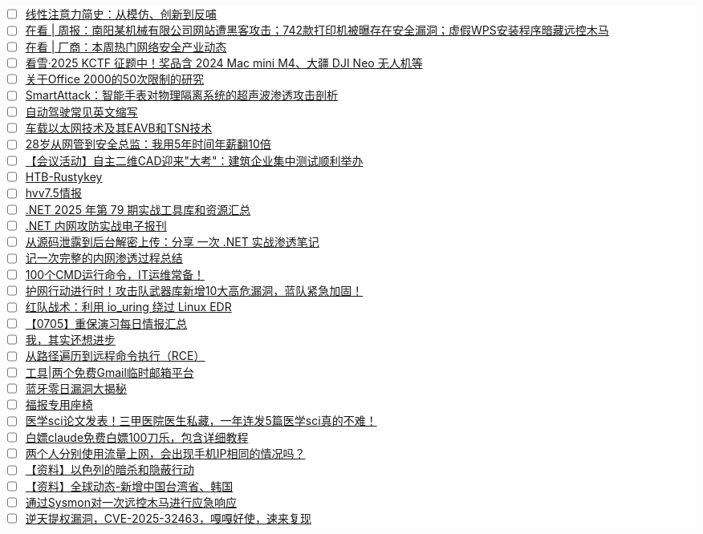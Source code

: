   - [ ] [线性注意力简史：从模仿、创新到反哺](https://mp.weixin.qq.com/s?__biz=Mzg4MzE1MTQzNw==&mid=2247492494&idx=1&sn=52099fd6345c3f6a87561a566aa83284)
  - [ ] [在看 | 周报：南阳某机械有限公司网站遭黑客攻击；742款打印机被曝存在安全漏洞；虚假WPS安装程序暗藏远控木马](https://mp.weixin.qq.com/s?__biz=MzU5ODgzNTExOQ==&mid=2247641383&idx=1&sn=3b2c19de6851d8fb8cfd37d6abda9929)
  - [ ] [在看 | 厂商：本周热门网络安全产业动态](https://mp.weixin.qq.com/s?__biz=MzU5ODgzNTExOQ==&mid=2247641383&idx=2&sn=edd22453d7b1ce7345d7aea051919499)
  - [ ] [看雪·2025 KCTF 征题中！奖品含 2024 Mac mini M4、大疆 DJI Neo 无人机等](https://mp.weixin.qq.com/s?__biz=MjM5NTc2MDYxMw==&mid=2458596724&idx=1&sn=16d54bc0bb8e3266b645993cc5cc7560)
  - [ ] [关于Office 2000的50次限制的研究](https://mp.weixin.qq.com/s?__biz=MjM5NTc2MDYxMw==&mid=2458596724&idx=2&sn=cc4fa9ce42e79ca4117138c7286a9f8f)
  - [ ] [SmartAttack：智能手表对物理隔离系统的超声波渗透攻击剖析](https://mp.weixin.qq.com/s?__biz=MzIxOTM2MDYwNg==&mid=2247515054&idx=1&sn=4b2667aa8ec89f92ad7260f69ecb6de6)
  - [ ] [自动驾驶常见英文缩写](https://mp.weixin.qq.com/s?__biz=MzIzOTc2OTAxMg==&mid=2247556502&idx=1&sn=5e1e74f8e7cd0a4d1ed633ab328b375f)
  - [ ] [车载以太网技术及其EAVB和TSN技术](https://mp.weixin.qq.com/s?__biz=MzIzOTc2OTAxMg==&mid=2247556502&idx=2&sn=0110b8ea0595b392a90764c86f2d4abf)
  - [ ] [28岁从网管到安全总监：我用5年时间年薪翻10倍](https://mp.weixin.qq.com/s?__biz=Mzg4NDc0Njk1MQ==&mid=2247487361&idx=1&sn=9d3ecb4b3c8618bca556a8aa4469dbbe)
  - [ ] [【会议活动】自主二维CAD迎来\"大考\"：建筑企业集中测试顺利举办](https://mp.weixin.qq.com/s?__biz=MjM5NzYwNDU0Mg==&mid=2649252900&idx=1&sn=841d67c5c5293c092cc89b9385916252)
  - [ ] [HTB-Rustykey](https://mp.weixin.qq.com/s?__biz=Mzk0MTQxOTA3Ng==&mid=2247489681&idx=1&sn=d93b3d0c6579de78bd1685f085e8cbf8)
  - [ ] [hvv7.5情报](https://mp.weixin.qq.com/s?__biz=MzI3NzMzNzE5Ng==&mid=2247490374&idx=1&sn=5d103ef904ec1648d85ca0e98430e8b0)
  - [ ] [.NET 2025 年第 79 期实战工具库和资源汇总](https://mp.weixin.qq.com/s?__biz=MzUyOTc3NTQ5MA==&mid=2247500017&idx=1&sn=5d79662201929cda28b0571687fac1a3)
  - [ ] [.NET 内网攻防实战电子报刊](https://mp.weixin.qq.com/s?__biz=MzUyOTc3NTQ5MA==&mid=2247500017&idx=2&sn=87e025931bf8467cd9b108322f3451be)
  - [ ] [从源码泄露到后台解密上传：分享 一次 .NET 实战渗透笔记](https://mp.weixin.qq.com/s?__biz=MzUyOTc3NTQ5MA==&mid=2247500017&idx=3&sn=22f0ef47dd4cc389f85801ae747a51d4)
  - [ ] [记一次完整的内网渗透过程总结](https://mp.weixin.qq.com/s?__biz=MzkxMzMyNzMyMA==&mid=2247573840&idx=1&sn=45704fad4ffe4e964106612239b712bc)
  - [ ] [100个CMD运行命令，IT运维常备！](https://mp.weixin.qq.com/s?__biz=MzkxMzMyNzMyMA==&mid=2247573840&idx=2&sn=2ecd2a612fd50697d380d76374ae9681)
  - [ ] [护网行动进行时！攻击队武器库新增10大高危漏洞，蓝队紧急加固！](https://mp.weixin.qq.com/s?__biz=Mzg4NTg5MDQ0OA==&mid=2247488231&idx=1&sn=c07da2830aebc1cfa6f73c23b3ced056)
  - [ ] [红队战术：利用 io_uring 绕过 Linux EDR](https://mp.weixin.qq.com/s?__biz=MzAxODM5ODQzNQ==&mid=2247489239&idx=1&sn=13aace9fbbc1da556a0ccba3bd670993)
  - [ ] [【0705】重保演习每日情报汇总](https://mp.weixin.qq.com/s?__biz=MzkyNzcxNTczNA==&mid=2247487588&idx=1&sn=8140ae989b56cd10d817e79f11a4c8ed)
  - [ ] [我，其实还想进步](https://mp.weixin.qq.com/s?__biz=MzUzMjQyMDE3Ng==&mid=2247488413&idx=1&sn=3502d724e24956591bf354e247a04da1)
  - [ ] [从路径遍历到远程命令执行（RCE）](https://mp.weixin.qq.com/s?__biz=MzI3NzcxMDQwMg==&mid=2247487105&idx=1&sn=fc2288177dd8544ef2ccab2411d6bd15)
  - [ ] [工具|两个免费Gmail临时邮箱平台](https://mp.weixin.qq.com/s?__biz=Mzg2NTk4MTE1MQ==&mid=2247487532&idx=1&sn=8e80a2511b1aadf00652225c625bf6f6)
  - [ ] [蓝牙零日漏洞大揭秘](https://mp.weixin.qq.com/s?__biz=MzIxOTM2MDYwNg==&mid=2247515053&idx=1&sn=f675480d14e309b4e61f55e56bd32b66)
  - [ ] [福报专用座椅](https://mp.weixin.qq.com/s?__biz=MzAwMjQ2NTQ4Mg==&mid=2247499644&idx=1&sn=d44a4374579945924948c5d429de591c)
  - [ ] [医学sci论文发表！三甲医院医生私藏，一年连发5篇医学sci真的不难！](https://mp.weixin.qq.com/s?__biz=MzAwMjQ2NTQ4Mg==&mid=2247499644&idx=2&sn=16a87daec5fbeeff688962847c58b4c1)
  - [ ] [白嫖claude免费白嫖100刀乐，包含详细教程](https://mp.weixin.qq.com/s?__biz=Mzg3NDc3NDQ3NA==&mid=2247485285&idx=1&sn=e38ee43cd1e414cb13ded2155d253912)
  - [ ] [两个人分别使用流量上网，会出现手机IP相同的情况吗？](https://mp.weixin.qq.com/s?__biz=MzIxNTM3NDE2Nw==&mid=2247490583&idx=1&sn=f36ebb1edbfbaf43f2eea5041a82a236)
  - [ ] [【资料】以色列的暗杀和隐蔽行动](https://mp.weixin.qq.com/s?__biz=MzI2MTE0NTE3Mw==&mid=2651151015&idx=1&sn=215c54375db8b78f504e02df7381fe1a)
  - [ ] [【资料】全球动态-新增中国台湾省、韩国](https://mp.weixin.qq.com/s?__biz=MzI2MTE0NTE3Mw==&mid=2651151015&idx=2&sn=d6204d5f1b3da007191892f28a28eb6d)
  - [ ] [通过Sysmon对一次远控木马进行应急响应](https://mp.weixin.qq.com/s?__biz=MzkxNzY5MTg1Ng==&mid=2247489900&idx=1&sn=f27b1d8f58576c2dfde3a222087ad08b)
  - [ ] [逆天提权漏洞，CVE-2025-32463，嘎嘎好使，速来复现](https://mp.weixin.qq.com/s?__biz=MzkxNzY5MTg1Ng==&mid=2247489900&idx=2&sn=979cd2b43277c825490a986e33c78693)